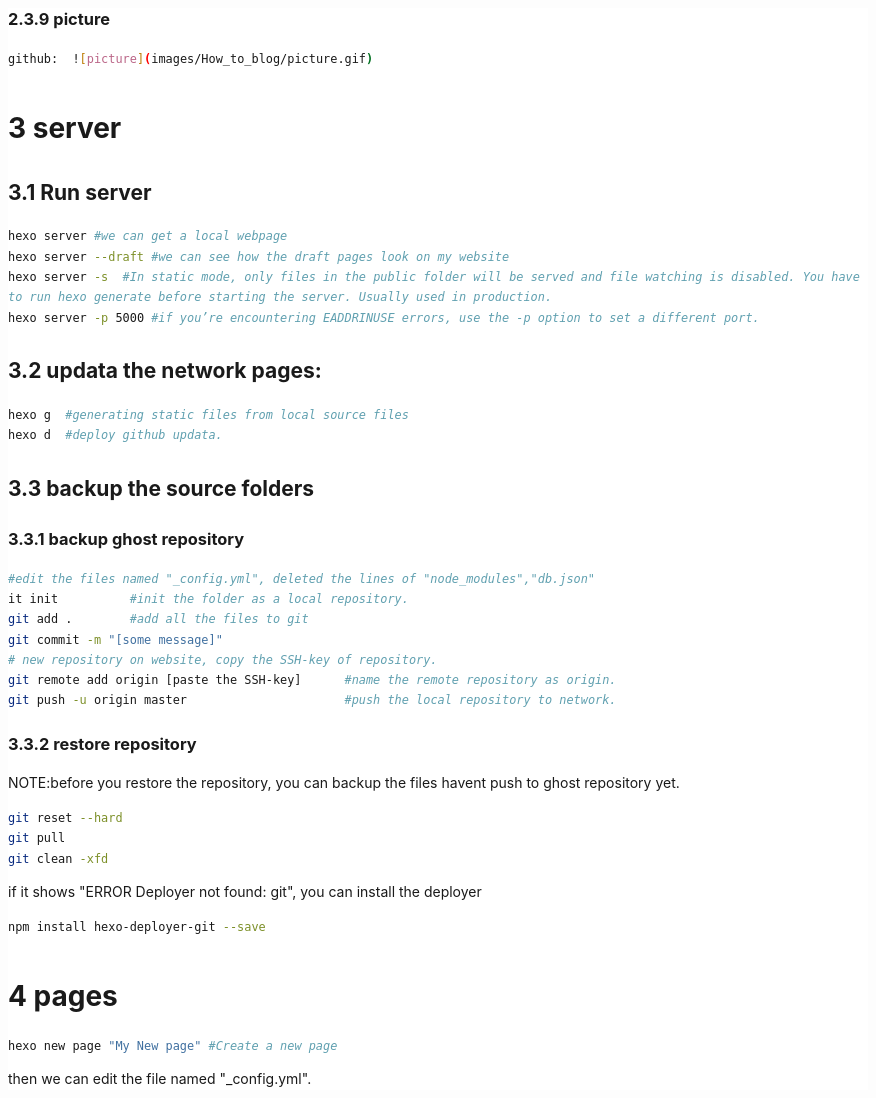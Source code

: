 ### 2.3.9 picture

```bash
github:  ![picture](images/How_to_blog/picture.gif)
```

# 3 server

## 3.1 Run server
``` bash
hexo server #we can get a local webpage
hexo server --draft #we can see how the draft pages look on my website
hexo server -s  #In static mode, only files in the public folder will be served and file watching is disabled. You have to run hexo generate before starting the server. Usually used in production.
hexo server -p 5000 #if you’re encountering EADDRINUSE errors, use the -p option to set a different port.
```
## 3.2 updata the network pages:
```bash
hexo g  #generating static files from local source files
hexo d  #deploy github updata.
```
## 3.3 backup the source folders
### 3.3.1 backup ghost repository
```bash
#edit the files named "_config.yml", deleted the lines of "node_modules","db.json"
it init          #init the folder as a local repository.
git add .        #add all the files to git
git commit -m "[some message]" 
# new repository on website, copy the SSH-key of repository.
git remote add origin [paste the SSH-key]      #name the remote repository as origin.
git push -u origin master                      #push the local repository to network.
```
### 3.3.2 restore repository
NOTE:before you restore the repository, you can backup the files havent push to ghost repository yet.
```bash
git reset --hard
git pull
git clean -xfd
```
if it shows "ERROR Deployer not found: git", you can install the deployer
```bash
npm install hexo-deployer-git --save
```


# 4 pages
```bash
hexo new page "My New page" #Create a new page
```
then we can edit the file named "_config.yml".
